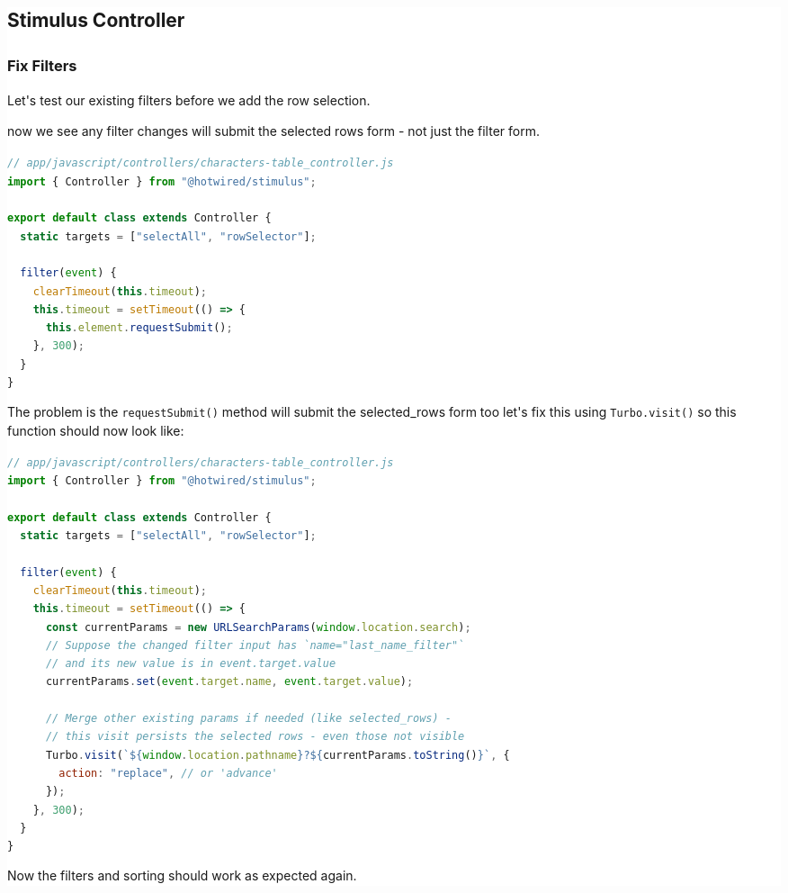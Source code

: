 ## Stimulus Controller

### Fix Filters

Let's test our existing filters before we add the row selection.

now we see any filter changes will submit the selected rows form - not just the filter form.

```js
// app/javascript/controllers/characters-table_controller.js
import { Controller } from "@hotwired/stimulus";

export default class extends Controller {
  static targets = ["selectAll", "rowSelector"];

  filter(event) {
    clearTimeout(this.timeout);
    this.timeout = setTimeout(() => {
      this.element.requestSubmit();
    }, 300);
  }
}
```

The problem is the `requestSubmit()` method will submit the selected_rows form too let's fix this using `Turbo.visit()` so this function should now look like:
```js
// app/javascript/controllers/characters-table_controller.js
import { Controller } from "@hotwired/stimulus";

export default class extends Controller {
  static targets = ["selectAll", "rowSelector"];

  filter(event) {
    clearTimeout(this.timeout);
    this.timeout = setTimeout(() => {
      const currentParams = new URLSearchParams(window.location.search);
      // Suppose the changed filter input has `name="last_name_filter"`
      // and its new value is in event.target.value
      currentParams.set(event.target.name, event.target.value);

      // Merge other existing params if needed (like selected_rows) -
      // this visit persists the selected rows - even those not visible
      Turbo.visit(`${window.location.pathname}?${currentParams.toString()}`, {
        action: "replace", // or 'advance'
      });
    }, 300);
  }
}
```

Now the filters and sorting should work as expected again.
